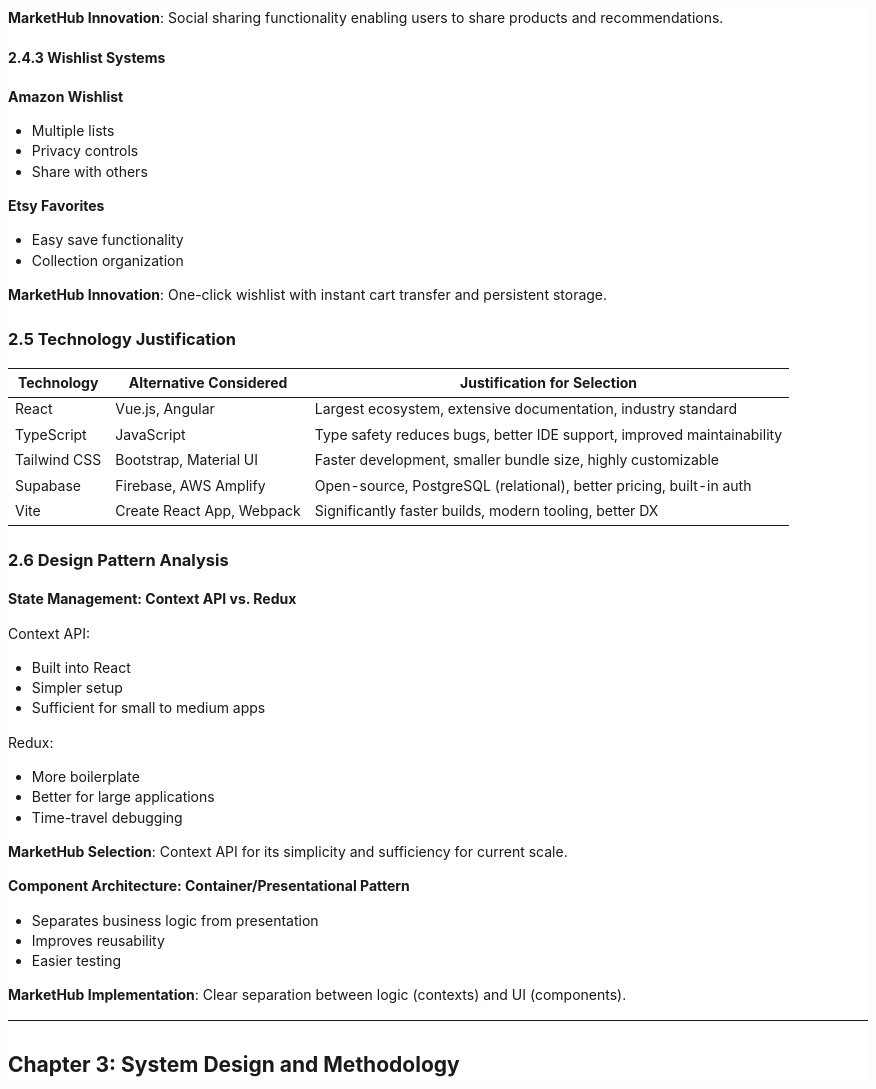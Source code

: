 **MarketHub Innovation**: Social sharing functionality enabling users to share products and recommendations.

#### 2.4.3 Wishlist Systems

**Amazon Wishlist**
- Multiple lists
- Privacy controls
- Share with others

**Etsy Favorites**
- Easy save functionality
- Collection organization

**MarketHub Innovation**: One-click wishlist with instant cart transfer and persistent storage.

### 2.5 Technology Justification

| Technology | Alternative Considered | Justification for Selection |
|------------|------------------------|----------------------------|
| React | Vue.js, Angular | Largest ecosystem, extensive documentation, industry standard |
| TypeScript | JavaScript | Type safety reduces bugs, better IDE support, improved maintainability |
| Tailwind CSS | Bootstrap, Material UI | Faster development, smaller bundle size, highly customizable |
| Supabase | Firebase, AWS Amplify | Open-source, PostgreSQL (relational), better pricing, built-in auth |
| Vite | Create React App, Webpack | Significantly faster builds, modern tooling, better DX |

### 2.6 Design Pattern Analysis

**State Management: Context API vs. Redux**

Context API:
- Built into React
- Simpler setup
- Sufficient for small to medium apps

Redux:
- More boilerplate
- Better for large applications
- Time-travel debugging

**MarketHub Selection**: Context API for its simplicity and sufficiency for current scale.

**Component Architecture: Container/Presentational Pattern**

- Separates business logic from presentation
- Improves reusability
- Easier testing

**MarketHub Implementation**: Clear separation between logic (contexts) and UI (components).

---

## Chapter 3: System Design and Methodology
